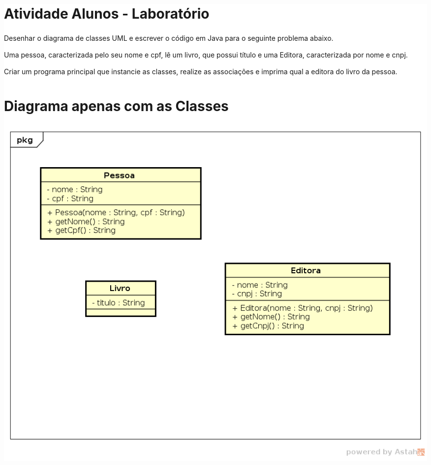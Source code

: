 
<!SLIDE>
# Atividade Alunos - Laboratório

Desenhar o diagrama de classes UML e escrever o código em Java para o seguinte problema abaixo.

Uma pessoa, caracterizada pelo seu nome e cpf, lê um livro, que possui título e uma Editora, caracterizada por nome e cnpj.

Criar um programa principal que instancie as classes, realize as associações e imprima qual a editora do livro da pessoa.


<!SLIDE>
# Diagrama apenas com as Classes

![.fancyborder](_images/Classes_Pessoa_Livro_Editora.png)
